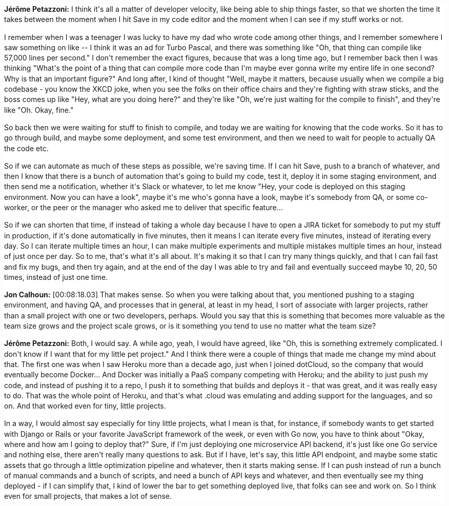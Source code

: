 **Jérôme Petazzoni:** I think it's all a matter of developer velocity, like being able to ship things faster, so that we shorten the time it takes between the moment when I hit Save in my code editor and the moment when I can see if my stuff works or not.

I remember when I was a teenager I was lucky to have my dad who wrote code among other things, and I remember somewhere I saw something on like -- I think it was an ad for Turbo Pascal, and there was something like "Oh, that thing can compile like 57,000 lines per second." I don't remember the exact figures, because that was a long time ago, but I remember back then I was thinking "What's the point of a thing that can compile more code than I'm maybe ever gonna write my entire life in one second? Why is that an important figure?" And long after, I kind of thought "Well, maybe it matters, because usually when we compile a big codebase - you know the XKCD joke, when you see the folks on their office chairs and they're fighting with straw sticks, and the boss comes up like "Hey, what are you doing here?" and they're like "Oh, we're just waiting for the compile to finish", and they're like "Oh. Okay, fine."

So back then we were waiting for stuff to finish to compile, and today we are waiting for knowing that the code works. So it has to go through build, and maybe some deployment, and some test environment, and then we need to wait for people to actually QA the code etc.

So if we can automate as much of these steps as possible, we're saving time. If I can hit Save, push to a branch of whatever, and then I know that there is a bunch of automation that's going to build my code, test it, deploy it in some staging environment, and then send me a notification, whether it's Slack or whatever, to let me know "Hey, your code is deployed on this staging environment. Now you can have a look", maybe it's me who's gonna have a look, maybe it's somebody from QA, or some co-worker, or the peer or the manager who asked me to deliver that specific feature...

So if we can shorten that time, if instead of taking a whole day because I have to open a JIRA ticket for somebody to put my stuff in production, if it's done automatically in five minutes, then it means I can iterate every five minutes, instead of iterating every day. So I can iterate multiple times an hour, I can make multiple experiments and multiple mistakes multiple times an hour, instead of just once per day. So to me, that's what it's all about. It's making it so that I can try many things quickly, and that I can fail fast and fix my bugs, and then try again, and at the end of the day I was able to try and fail and eventually succeed maybe 10, 20, 50 times, instead of just one time.

**Jon Calhoun:** \[00:08:18.03\] That makes sense. So when you were talking about that, you mentioned pushing to a staging environment, and having QA, and processes that in general, at least in my head, I sort of associate with larger projects, rather than a small project with one or two developers, perhaps. Would you say that this is something that becomes more valuable as the team size grows and the project scale grows, or is it something you tend to use no matter what the team size?

**Jérôme Petazzoni:** Both, I would say. A while ago, yeah, I would have agreed, like "Oh, this is something extremely complicated. I don't know if I want that for my little pet project." And I think there were a couple of things that made me change my mind about that. The first one was when I saw Heroku more than a decade ago, just when I joined dotCloud, so the company that would eventually become Docker... And Docker was initially a PaaS company competing with Heroku; and the ability to just push my code, and instead of pushing it to a repo, I push it to something that builds and deploys it - that was great, and it was really easy to do. That was the whole point of Heroku, and that's what .cloud was emulating and adding support for the languages, and so on. And that worked even for tiny, little projects.

In a way, I would almost say especially for tiny little projects, what I mean is that, for instance, if somebody wants to get started with Django or Rails or your favorite JavaScript framework of the week, or even with Go now, you have to think about "Okay, where and how am I going to deploy that?" Sure, if I'm just deploying one microservice API backend, it's just like one Go service and nothing else, there aren't really many questions to ask. But if I have, let's say, this little API endpoint, and maybe some static assets that go through a little optimization pipeline and whatever, then it starts making sense. If I can push instead of run a bunch of manual commands and a bunch of scripts, and need a bunch of API keys and whatever, and then eventually see my thing deployed - if I can simplify that, I kind of lower the bar to get something deployed live, that folks can see and work on. So I think even for small projects, that makes a lot of sense.
